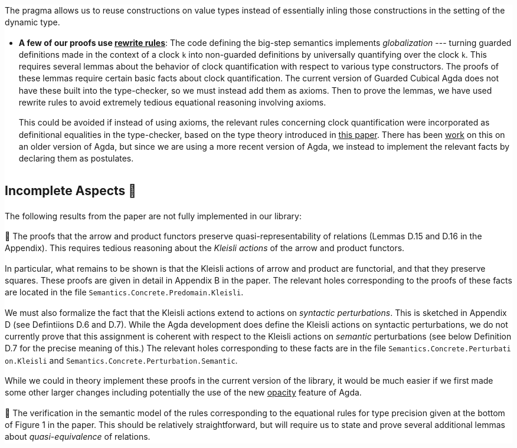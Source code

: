   The pragma allows us to reuse constructions on value types instead of
  essentially inling those constructions in the setting of the dynamic type.

* **A few of our proofs use [rewrite rules][2]**: The code defining the big-step
  semantics implements *globalization* --- turning guarded definitions made in
  the context of a clock `k` into non-guarded definitions by universally
  quantifying over the clock `k`. This requires several lemmas about the
  behavior of clock quantification with respect to various type constructors.
  The proofs of these lemmas require certain basic facts about clock
  quantification. The current version of Guarded Cubical Agda does not have
  these built into the type-checker, so we must instead add them as axioms. Then
  to prove the lemmas, we have used rewrite rules to avoid extremely tedious
  equational reasoning involving axioms.

  This could be avoided if instead of using axioms, the relevant rules
  concerning clock quantification were incorporated as definitional equalities
  in the type-checker, based on the type theory introduced in [this paper][4].
  There has been [work][3] on this on an older version of Agda, but since we are
  using a more recent version of Agda, we instead to implement the relevant
  facts by declaring them as postulates.

[1]: <https://agda.readthedocs.io/en/v2.6.4.3/language/termination-checking.html#pragmas-and-options>
[2]: <https://agda.readthedocs.io/en/v2.6.4.3/language/rewriting.html>
[3]: <https://github.com/agda/guarded/tree/forcing-ticks>
[4]: <https://dl.acm.org/doi/abs/10.1145/3531130.3533359>

## Incomplete Aspects 🚧

The following results from the paper are not fully implemented in our library:

🚧 The proofs that the arrow and product functors preserve
   quasi-representability of relations (Lemmas D.15 and D.16 in the Appendix).
   This requires tedious reasoning about the *Kleisli actions* of the arrow and
   product functors.

   In particular, what remains to be shown is that the Kleisli actions of arrow
   and product are functorial, and that they preserve squares. These proofs are
   given in detail in Appendix B in the paper. The relevant holes corresponding
   to the proofs of these facts are located in the file
   `Semantics.Concrete.Predomain.Kleisli`.

   We must also formalize the fact that the Kleisli actions extend to actions on
   *syntactic perturbations*. This is sketched in Appendix D (see Defintiions
   D.6 and D.7). While the Agda development does define the Kleisli actions on
   syntactic perturbations, we do not currently prove that this assignment is
   coherent with respect to the Kleisli actions on *semantic* perturbations (see
   below Definition D.7 for the precise meaning of this.) The relevant holes
   corresponding to these facts are in the file
   `Semantics.Concrete.Perturbation.Kleisli` and
   `Semantics.Concrete.Perturbation.Semantic`.

   While we could in theory implement these proofs in the current version of the
   library, it would be much easier if we first made some other larger changes
   including potentially the use of the new [opacity][5] feature of Agda.

🚧 The verification in the semantic model of the rules corresponding to the
   equational rules for type precision given at the bottom of Figure 1 in the
   paper. This should be relatively straightforward, but will require us to
   state and prove several additional lemmas about *quasi-equivalence* of
   relations.


[5]: <https://agda.readthedocs.io/en/v2.6.4.3/language/opaque-definitions.html>